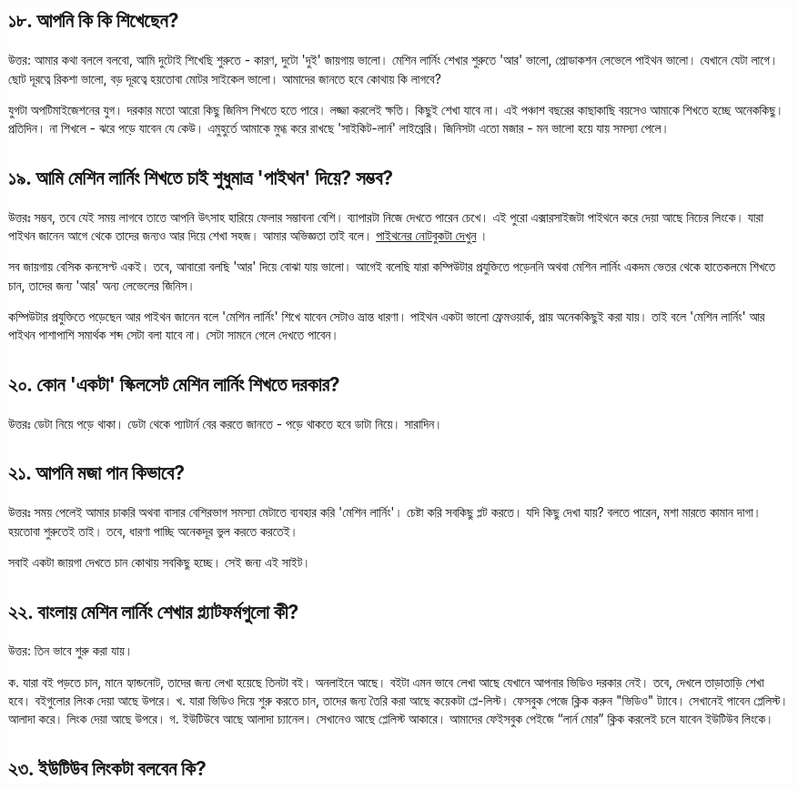 ## ১৮. আপনি কি কি শিখেছেন?

উত্তর: আমার কথা বললে বলবো, আমি দুটোই শিখেছি শুরুতে - কারণ, দুটো 'দুই' জায়গায় ভালো। মেশিন লার্নিং শেখার শুরুতে 'আর' ভালো, প্রোডাকশন লেভেলে পাইথন ভালো। যেখানে যেটা লাগে। ছোট দূরত্বে রিকশা ভালো, বড় দূরত্বে হয়তোবা মোটর সাইকেল ভালো। আমাদের জানতে হবে কোথায় কি লাগবে?

যুগটা অপটিমাইজেশনের যুগ। দরকার মতো আরো কিছু জিনিস শিখতে হতে পারে। লজ্জা করলেই ক্ষতি। কিছুই শেখা যাবে না। এই পঞ্চাশ বছরের কাছাকাছি বয়সেও আমাকে শিখতে হচ্ছে অনেককিছু। প্রতিদিন। না শিখলে - ঝরে পড়ে যাবেন যে কেউ। এমুহুর্তে আমাকে মুগ্ধ করে রাখছে 'সাইকিট-লার্ন' লাইব্রেরি। জিনিসটা এতো মজার - মন ভালো হয়ে যায় সমস্যা পেলে।

## ১৯. আমি মেশিন লার্নিং শিখতে চাই শুধুমাত্র 'পাইথন' দিয়ে? সম্ভব?

উত্তরঃ সম্ভব, তবে যেই সময় লাগবে তাতে আপনি উৎসাহ হারিয়ে ফেলার সম্ভাবনা বেশি। ব্যাপারটা নিজে দেখতে পারেন চেখে। এই পুরো এক্সারসাইজটা পাইথনে করে দেয়া আছে নিচের লিংকে। যারা পাইথন জানেন আগে থেকে তাদের জন্যও আর দিয়ে শেখা সহজ। আমার অভিজ্ঞতা তাই বলে। [পাইথনের নোটবুকটা দেখুন](http://nbviewer.jupyter.org/github/raqueeb/mltraining/blob/master/Python/titanic-project-test.ipynb) ।

সব জায়গায় বেসিক কনসেপ্ট একই। তবে, আবারো বলছি 'আর' দিয়ে বোঝা যায় ভালো। আগেই বলেছি যারা কম্পিউটার প্রযুক্তিতে পড়েননি অথবা মেশিন লার্নিং একদম ভেতর থেকে হাতেকলমে শিখতে চান, তাদের জন্য 'আর' অন্য লেভেলের জিনিস।

কম্পিউটার প্রযুক্তিতে পড়েছেন আর পাইথন জানেন বলে 'মেশিন লার্নিং' শিখে যাবেন সেটাও ভ্রান্ত ধারণা। পাইথন একটা ভালো ফ্রেমওয়ার্ক, প্রায় অনেককিছুই করা যায়। তাই বলে 'মেশিন লার্নিং' আর পাইথন পাশাপাশি সমার্থক শব্দ সেটা বলা যাবে না। সেটা সামনে গেলে দেখতে পাবেন।

## ২০. কোন 'একটা' স্কিলসেট মেশিন লার্নিং শিখতে দরকার?

উত্তরঃ ডেটা নিয়ে পড়ে থাকা। ডেটা থেকে প্যাটার্ন বের করতে জানতে - পড়ে থাকতে হবে ডাটা নিয়ে। সারাদিন।

## ২১. আপনি মজা পান কিভাবে?

উত্তরঃ সময় পেলেই আমার চাকরি অথবা বাসার বেশিরভাগ সমস্যা মেটাতে ব্যবহার করি 'মেশিন লার্নিং'। চেষ্টা করি সবকিছু প্লট করতে। যদি কিছু দেখা যায়? বলতে পারেন, মশা মারতে কামান দাগা। হয়তোবা শুরুতেই তাই। তবে, ধারণা পাচ্ছি অনেকদূর ভুল করতে করতেই।

সবাই একটা জায়গা দেখতে চান কোথায় সবকিছু হচ্ছে। সেই জন্য এই সাইট।

## ২২. বাংলায় মেশিন লার্নিং শেখার প্ল্যাটফর্মগুলো কী?

উত্তর: তিন ভাবে শুরু করা যায়।

ক. যারা বই পড়তে চান, মানে হ্যান্ডনোট, তাদের জন্য লেখা হয়েছে তিনটা বই। অনলাইনে আছে। বইটা এমন ভাবে লেখা আছে যেখানে আপনার ভিডিও দরকার নেই। তবে, দেখলে তাড়াতাড়ি শেখা হবে। বইগুলোর লিংক দেয়া আছে উপরে।
খ. যারা ভিডিও দিয়ে শুরু করতে চান, তাদের জন্য তৈরি করা আছে কয়েকটা প্লে-লিস্ট। ফেসবুক পেজে ক্লিক করুন "ভিডিও" ট্যাবে। সেখানেই পাবেন প্লেলিস্ট। আলাদা করে। লিংক দেয়া আছে উপরে।
গ. ইউটিউবে আছে আলাদা চ্যানেল। সেখানেও আছে প্লেলিস্ট আকারে। আমাদের ফেইসবুক পেইজে “লার্ন মোর” ক্লিক করলেই চলে যাবেন ইউটিউব লিংকে।

## ২৩. ইউটিউব লিংকটা বলবেন কি?
